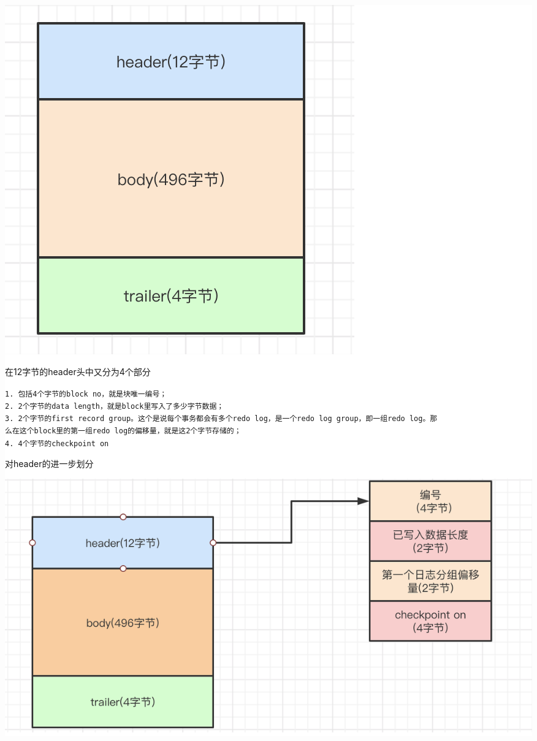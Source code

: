 ![](img/mysql-redo-log-block-01.png)

在12字节的header头中又分为4个部分

```
1. 包括4个字节的block no，就是块唯⼀编号；
2. 2个字节的data length，就是block⾥写⼊了多少字节数据；
3. 2个字节的first record group。这个是说每个事务都会有多个redo log，是⼀个redo log group，即⼀组redo log。那
么在这个block⾥的第⼀组redo log的偏移量，就是这2个字节存储的；
4. 4个字节的checkpoint on
```

 对header的进一步划分

![image](img/mysql-redo-log-block-02.png)
